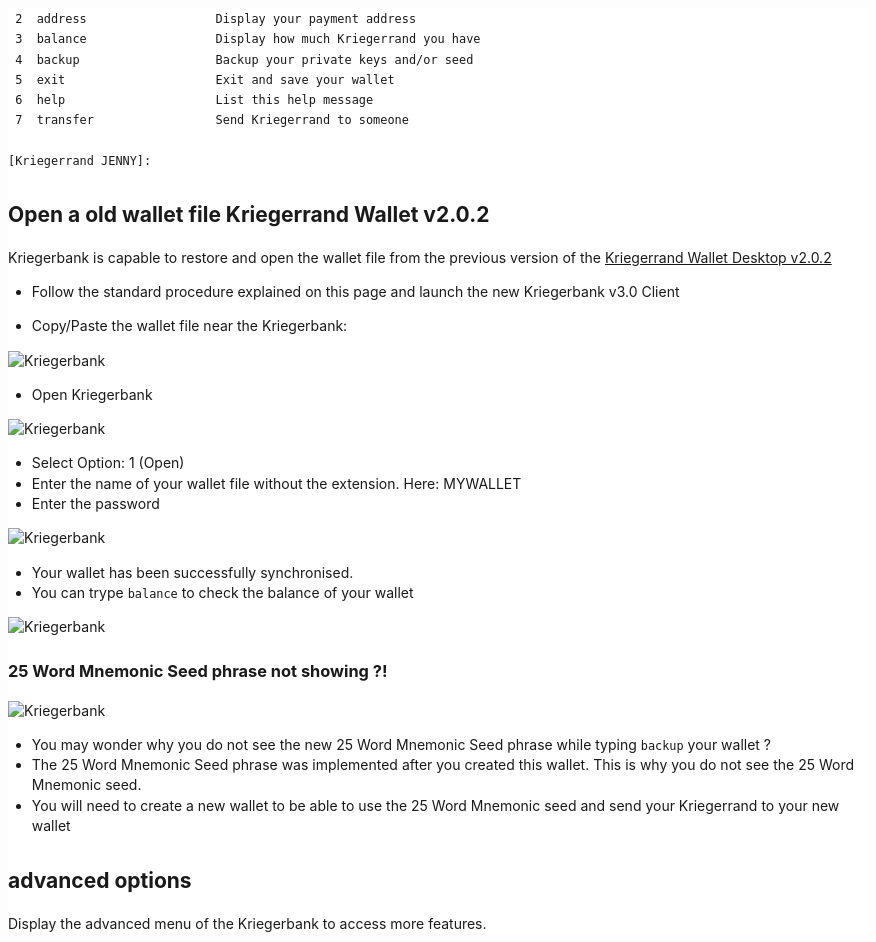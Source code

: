 ```
 2	address                  Display your payment address
 3	balance                  Display how much Kriegerrand you have
 4	backup                   Backup your private keys and/or seed
 5	exit                     Exit and save your wallet
 6	help                     List this help message
 7	transfer                 Send Kriegerrand to someone

[Kriegerrand JENNY]: 

```

## **Open a old wallet file Kriegerrand Wallet v2.0.2** <a name="bloc-desktop-2.0.2"></a>

Kriegerbank is capable to restore and open the wallet file from the previous version of the [Kriegerrand Wallet Desktop v2.0.2](../KREGR-GUI-Desktop-Wallet-V2)

* Follow the standard procedure explained on this page and launch the new Kriegerbank v3.0 Client

* Copy/Paste the wallet file near the Kriegerbank:

![Kriegerbank](images/Kriegerbank/restore-file.png)

* Open Kriegerbank

![Kriegerbank](images/Kriegerbank/restore-file-2.png)

* Select Option: 1 (Open)
* Enter the name of your wallet file without the extension. Here: MYWALLET
* Enter the password

![Kriegerbank](images/Kriegerbank/restore-file-3.png)

* Your wallet has been successfully synchronised.
* You can trype `balance` to check the balance of your wallet

![Kriegerbank](images/Kriegerbank/restore-file-4.png)

### 25 Word Mnemonic Seed phrase not showing ?!

![Kriegerbank](images/Kriegerbank/backup-old.png)

* You may wonder why you do not see the new 25 Word Mnemonic Seed phrase while typing `backup` your wallet ?
* The 25 Word Mnemonic Seed phrase was implemented after you created this wallet. This is why you do not see the 25 Word Mnemonic seed.
* You will need to create a new wallet to be able to use the 25 Word Mnemonic seed and send your Kriegerrand to your new wallet

## **advanced** options

Display the advanced menu of the Kriegerbank to access more features.


[Kriegerrand JENNY]: address
[Kriegerrand JENNY]: backup
[Kriegerrand JENNY]: balance
[Kriegerrand JENNY]: optimize
[Kriegerrand JENNY]: transfer
[Kriegerrand JENNY]: exit
[Kriegerrand test]: 1
[Kriegerrand test]: 8
[Kriegerrand test]: 9
[Kriegerrand test]: 10
[Kriegerrand test]: 11
[Kriegerrand test]: 12
[Kriegerrand test]: address
[Kriegerrand test]: 13
[Kriegerrand test]: 15
[Kriegerrand test]: save
[Kriegerrand test]: 20
[Kriegerrand test]: 22
[Kriegerrand test]: 21
[Kriegerrand test]: reset
[Kriegerrand JENNY]: help